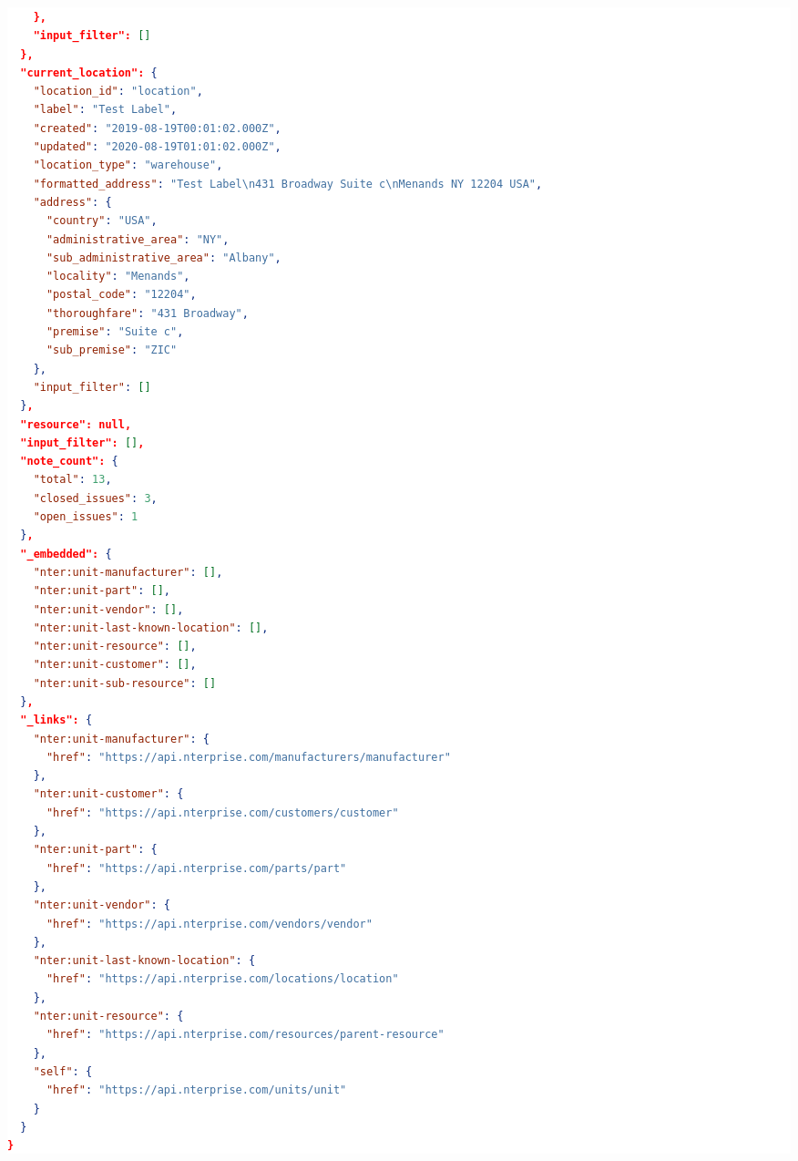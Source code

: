 ```json
    },
    "input_filter": []
  },
  "current_location": {
    "location_id": "location",
    "label": "Test Label",
    "created": "2019-08-19T00:01:02.000Z",
    "updated": "2020-08-19T01:01:02.000Z",
    "location_type": "warehouse",
    "formatted_address": "Test Label\n431 Broadway Suite c\nMenands NY 12204 USA",
    "address": {
      "country": "USA",
      "administrative_area": "NY",
      "sub_administrative_area": "Albany",
      "locality": "Menands",
      "postal_code": "12204",
      "thoroughfare": "431 Broadway",
      "premise": "Suite c",
      "sub_premise": "ZIC"
    },
    "input_filter": []
  },
  "resource": null,
  "input_filter": [],
  "note_count": {
    "total": 13,
    "closed_issues": 3,
    "open_issues": 1
  },
  "_embedded": {
    "nter:unit-manufacturer": [],
    "nter:unit-part": [],
    "nter:unit-vendor": [],
    "nter:unit-last-known-location": [],
    "nter:unit-resource": [],
    "nter:unit-customer": [],
    "nter:unit-sub-resource": []
  },
  "_links": {
    "nter:unit-manufacturer": {
      "href": "https://api.nterprise.com/manufacturers/manufacturer"
    },
    "nter:unit-customer": {
      "href": "https://api.nterprise.com/customers/customer"
    },
    "nter:unit-part": {
      "href": "https://api.nterprise.com/parts/part"
    },
    "nter:unit-vendor": {
      "href": "https://api.nterprise.com/vendors/vendor"
    },
    "nter:unit-last-known-location": {
      "href": "https://api.nterprise.com/locations/location"
    },
    "nter:unit-resource": {
      "href": "https://api.nterprise.com/resources/parent-resource"
    },
    "self": {
      "href": "https://api.nterprise.com/units/unit"
    }
  }
}
```
